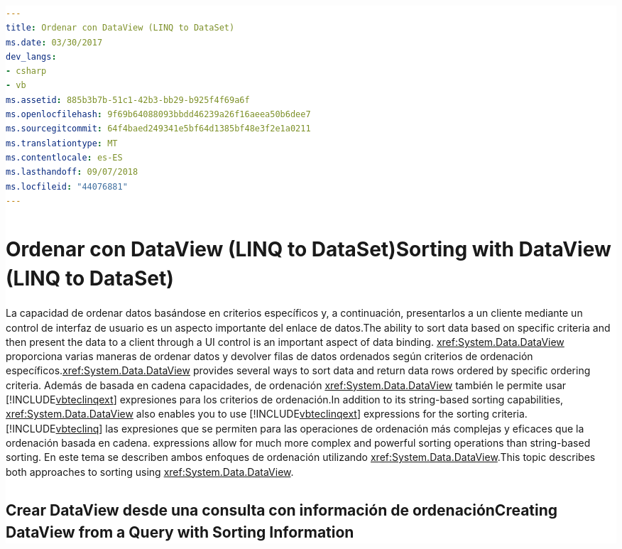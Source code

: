 ```yaml
---
title: Ordenar con DataView (LINQ to DataSet)
ms.date: 03/30/2017
dev_langs:
- csharp
- vb
ms.assetid: 885b3b7b-51c1-42b3-bb29-b925f4f69a6f
ms.openlocfilehash: 9f69b64088093bbdd46239a26f16aeea50b6dee7
ms.sourcegitcommit: 64f4baed249341e5bf64d1385bf48e3f2e1a0211
ms.translationtype: MT
ms.contentlocale: es-ES
ms.lasthandoff: 09/07/2018
ms.locfileid: "44076881"
---
```

# <a name="sorting-with-dataview-linq-to-dataset"></a><span data-ttu-id="c8792-102">Ordenar con DataView (LINQ to DataSet)</span><span class="sxs-lookup"><span data-stu-id="c8792-102">Sorting with DataView (LINQ to DataSet)</span></span>
<span data-ttu-id="c8792-103">La capacidad de ordenar datos basándose en criterios específicos y, a continuación, presentarlos a un cliente mediante un control de interfaz de usuario es un aspecto importante del enlace de datos.</span><span class="sxs-lookup"><span data-stu-id="c8792-103">The ability to sort data based on specific criteria and then present the data to a client through a UI control is an important aspect of data binding.</span></span> <span data-ttu-id="c8792-104"><xref:System.Data.DataView> proporciona varias maneras de ordenar datos y devolver filas de datos ordenados según criterios de ordenación específicos.</span><span class="sxs-lookup"><span data-stu-id="c8792-104"><xref:System.Data.DataView> provides several ways to sort data and return data rows ordered by specific ordering criteria.</span></span> <span data-ttu-id="c8792-105">Además de basada en cadena capacidades, de ordenación <xref:System.Data.DataView> también le permite usar [!INCLUDE[vbteclinqext](../../../../includes/vbteclinqext-md.md)] expresiones para los criterios de ordenación.</span><span class="sxs-lookup"><span data-stu-id="c8792-105">In addition to its string-based sorting capabilities, <xref:System.Data.DataView> also enables you to use [!INCLUDE[vbteclinqext](../../../../includes/vbteclinqext-md.md)] expressions for the sorting criteria.</span></span> [!INCLUDE[vbteclinq](../../../../includes/vbteclinq-md.md)]<span data-ttu-id="c8792-106"> las expresiones que se permiten para las operaciones de ordenación más complejas y eficaces que la ordenación basada en cadena.</span><span class="sxs-lookup"><span data-stu-id="c8792-106"> expressions allow for much more complex and powerful sorting operations than string-based sorting.</span></span> <span data-ttu-id="c8792-107">En este tema se describen ambos enfoques de ordenación utilizando <xref:System.Data.DataView>.</span><span class="sxs-lookup"><span data-stu-id="c8792-107">This topic describes both approaches to sorting using <xref:System.Data.DataView>.</span></span>  
  
## <a name="creating-dataview-from-a-query-with-sorting-information"></a><span data-ttu-id="c8792-108">Crear DataView desde una consulta con información de ordenación</span><span class="sxs-lookup"><span data-stu-id="c8792-108">Creating DataView from a Query with Sorting Information</span></span>  
